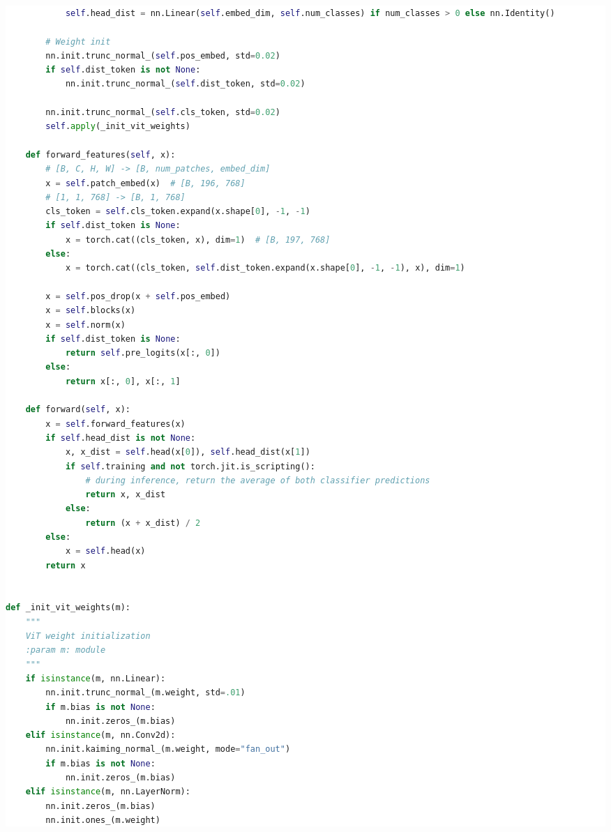 ```python
            self.head_dist = nn.Linear(self.embed_dim, self.num_classes) if num_classes > 0 else nn.Identity()

        # Weight init
        nn.init.trunc_normal_(self.pos_embed, std=0.02)
        if self.dist_token is not None:
            nn.init.trunc_normal_(self.dist_token, std=0.02)

        nn.init.trunc_normal_(self.cls_token, std=0.02)
        self.apply(_init_vit_weights)

    def forward_features(self, x):
        # [B, C, H, W] -> [B, num_patches, embed_dim]
        x = self.patch_embed(x)  # [B, 196, 768]
        # [1, 1, 768] -> [B, 1, 768]
        cls_token = self.cls_token.expand(x.shape[0], -1, -1)
        if self.dist_token is None:
            x = torch.cat((cls_token, x), dim=1)  # [B, 197, 768]
        else:
            x = torch.cat((cls_token, self.dist_token.expand(x.shape[0], -1, -1), x), dim=1)

        x = self.pos_drop(x + self.pos_embed)
        x = self.blocks(x)
        x = self.norm(x)
        if self.dist_token is None:
            return self.pre_logits(x[:, 0])
        else:
            return x[:, 0], x[:, 1]

    def forward(self, x):
        x = self.forward_features(x)
        if self.head_dist is not None:
            x, x_dist = self.head(x[0]), self.head_dist(x[1])
            if self.training and not torch.jit.is_scripting():
                # during inference, return the average of both classifier predictions
                return x, x_dist
            else:
                return (x + x_dist) / 2
        else:
            x = self.head(x)
        return x


def _init_vit_weights(m):
    """
    ViT weight initialization
    :param m: module
    """
    if isinstance(m, nn.Linear):
        nn.init.trunc_normal_(m.weight, std=.01)
        if m.bias is not None:
            nn.init.zeros_(m.bias)
    elif isinstance(m, nn.Conv2d):
        nn.init.kaiming_normal_(m.weight, mode="fan_out")
        if m.bias is not None:
            nn.init.zeros_(m.bias)
    elif isinstance(m, nn.LayerNorm):
        nn.init.zeros_(m.bias)
        nn.init.ones_(m.weight)
```
